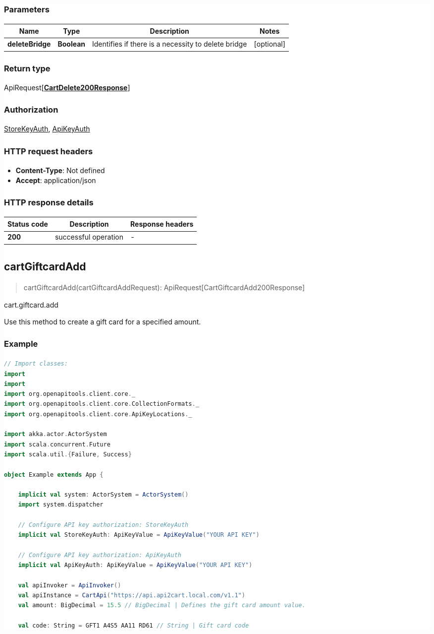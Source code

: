 ### Parameters


Name | Type | Description  | Notes
------------- | ------------- | ------------- | -------------
 **deleteBridge** | **Boolean**| Identifies if there is a necessity to delete bridge | [optional]

### Return type

ApiRequest[[**CartDelete200Response**](CartDelete200Response.md)]


### Authorization

[StoreKeyAuth](../README.md#StoreKeyAuth), [ApiKeyAuth](../README.md#ApiKeyAuth)

### HTTP request headers

- **Content-Type**: Not defined
- **Accept**: application/json

### HTTP response details
| Status code | Description | Response headers |
|-------------|-------------|------------------|
| **200** | successful operation |  -  |


## cartGiftcardAdd

> cartGiftcardAdd(cartGiftcardAddRequest): ApiRequest[CartGiftcardAdd200Response]

cart.giftcard.add

Use this method to create a gift card for a specified amount.

### Example

```scala
// Import classes:
import 
import 
import org.openapitools.client.core._
import org.openapitools.client.core.CollectionFormats._
import org.openapitools.client.core.ApiKeyLocations._

import akka.actor.ActorSystem
import scala.concurrent.Future
import scala.util.{Failure, Success}

object Example extends App {
    
    implicit val system: ActorSystem = ActorSystem()
    import system.dispatcher
    
    // Configure API key authorization: StoreKeyAuth
    implicit val StoreKeyAuth: ApiKeyValue = ApiKeyValue("YOUR API KEY")

    // Configure API key authorization: ApiKeyAuth
    implicit val ApiKeyAuth: ApiKeyValue = ApiKeyValue("YOUR API KEY")

    val apiInvoker = ApiInvoker()
    val apiInstance = CartApi("https://api.api2cart.local.com/v1.1")
    val amount: BigDecimal = 15.5 // BigDecimal | Defines the gift card amount value.

    val code: String = GFT1 A4S5 AA11 RD61 // String | Gift card code
```